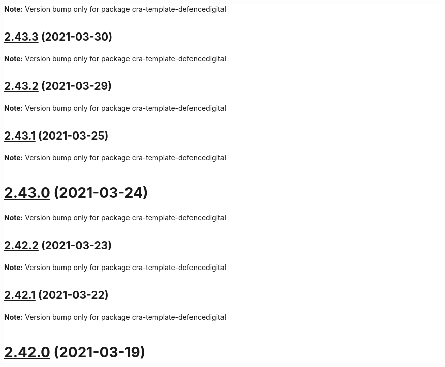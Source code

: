 **Note:** Version bump only for package cra-template-defencedigital





## [2.43.3](https://github.com/defencedigital/mod-uk-design-system/compare/2.43.2...2.43.3) (2021-03-30)

**Note:** Version bump only for package cra-template-defencedigital





## [2.43.2](https://github.com/defencedigital/mod-uk-design-system/compare/2.43.1...2.43.2) (2021-03-29)

**Note:** Version bump only for package cra-template-defencedigital





## [2.43.1](https://github.com/defencedigital/mod-uk-design-system/compare/2.43.0...2.43.1) (2021-03-25)

**Note:** Version bump only for package cra-template-defencedigital





# [2.43.0](https://github.com/defencedigital/mod-uk-design-system/compare/2.42.2...2.43.0) (2021-03-24)

**Note:** Version bump only for package cra-template-defencedigital





## [2.42.2](https://github.com/defencedigital/mod-uk-design-system/compare/2.42.1...2.42.2) (2021-03-23)

**Note:** Version bump only for package cra-template-defencedigital





## [2.42.1](https://github.com/defencedigital/mod-uk-design-system/compare/2.42.0...2.42.1) (2021-03-22)

**Note:** Version bump only for package cra-template-defencedigital





# [2.42.0](https://github.com/defencedigital/mod-uk-design-system/compare/2.41.0...2.42.0) (2021-03-19)

